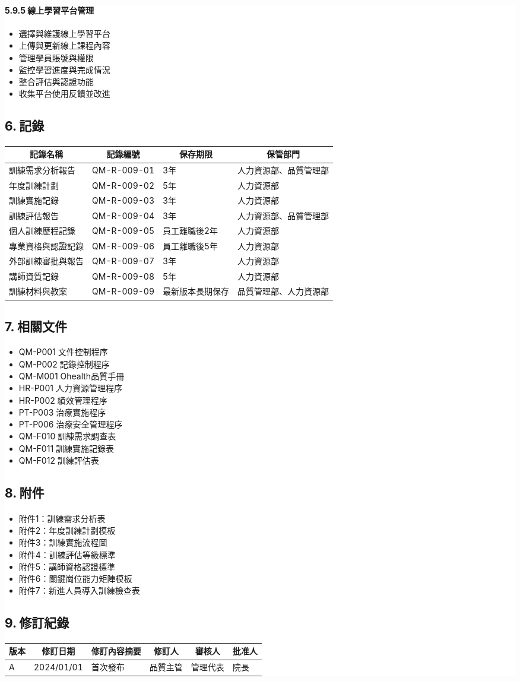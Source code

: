 #### 5.9.5 線上學習平台管理
- 選擇與維護線上學習平台
- 上傳與更新線上課程內容
- 管理學員賬號與權限
- 監控學習進度與完成情況
- 整合評估與認證功能
- 收集平台使用反饋並改進

## 6. 記錄

| 記錄名稱 | 記錄編號 | 保存期限 | 保管部門 |
|---------|---------|---------|---------|
| 訓練需求分析報告 | QM-R-009-01 | 3年 | 人力資源部、品質管理部 |
| 年度訓練計劃 | QM-R-009-02 | 5年 | 人力資源部 |
| 訓練實施記錄 | QM-R-009-03 | 3年 | 人力資源部 |
| 訓練評估報告 | QM-R-009-04 | 3年 | 人力資源部、品質管理部 |
| 個人訓練歷程記錄 | QM-R-009-05 | 員工離職後2年 | 人力資源部 |
| 專業資格與認證記錄 | QM-R-009-06 | 員工離職後5年 | 人力資源部 |
| 外部訓練審批與報告 | QM-R-009-07 | 3年 | 人力資源部 |
| 講師資質記錄 | QM-R-009-08 | 5年 | 人力資源部 |
| 訓練材料與教案 | QM-R-009-09 | 最新版本長期保存 | 品質管理部、人力資源部 |

## 7. 相關文件

- QM-P001 文件控制程序
- QM-P002 記錄控制程序
- QM-M001 Ohealth品質手冊
- HR-P001 人力資源管理程序
- HR-P002 績效管理程序
- PT-P003 治療實施程序
- PT-P006 治療安全管理程序
- QM-F010 訓練需求調查表
- QM-F011 訓練實施記錄表
- QM-F012 訓練評估表

## 8. 附件

- 附件1：訓練需求分析表
- 附件2：年度訓練計劃模板
- 附件3：訓練實施流程圖
- 附件4：訓練評估等級標準
- 附件5：講師資格認證標準
- 附件6：關鍵崗位能力矩陣模板
- 附件7：新進人員導入訓練檢查表

## 9. 修訂紀錄

| 版本 | 修訂日期 | 修訂內容摘要 | 修訂人 | 審核人 | 批准人 |
|-----|---------|------------|------|------|------|
| A | 2024/01/01 | 首次發布 | 品質主管 | 管理代表 | 院長 | 